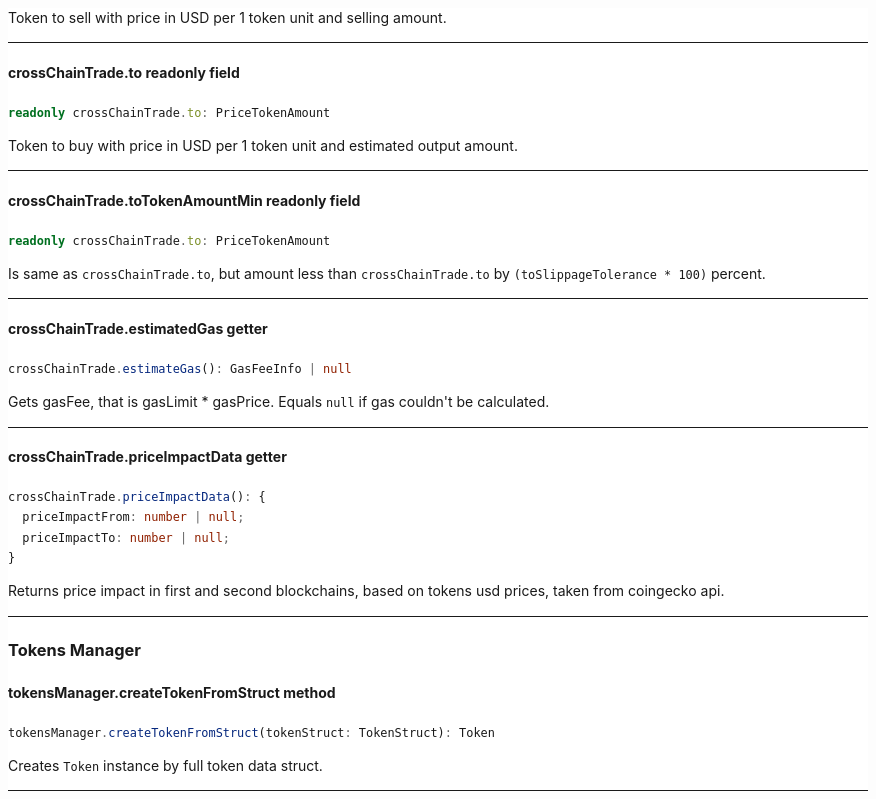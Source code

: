 Token to sell with price in USD per 1 token unit and selling amount.

---

#### crossChainTrade.to readonly field

```typescript
readonly crossChainTrade.to: PriceTokenAmount
```

Token to buy with price in USD per 1 token unit and estimated output amount.

---

#### crossChainTrade.toTokenAmountMin readonly field

```typescript
readonly crossChainTrade.to: PriceTokenAmount
```

Is same as `crossChainTrade.to`, but amount less than `crossChainTrade.to` by `(toSlippageTolerance * 100)` percent.

---

#### crossChainTrade.estimatedGas getter

```typescript
crossChainTrade.estimateGas(): GasFeeInfo | null
```

Gets gasFee, that is gasLimit * gasPrice. Equals `null` if gas couldn't be calculated.

---

#### crossChainTrade.priceImpactData getter

```typescript
crossChainTrade.priceImpactData(): {
  priceImpactFrom: number | null;
  priceImpactTo: number | null;
}
```

Returns price impact in first and second blockchains, based on tokens usd prices, taken from coingecko api.

---

### Tokens Manager

#### tokensManager.createTokenFromStruct method
```typescript
tokensManager.createTokenFromStruct(tokenStruct: TokenStruct): Token
```

Creates `Token` instance by full token data struct.

---
